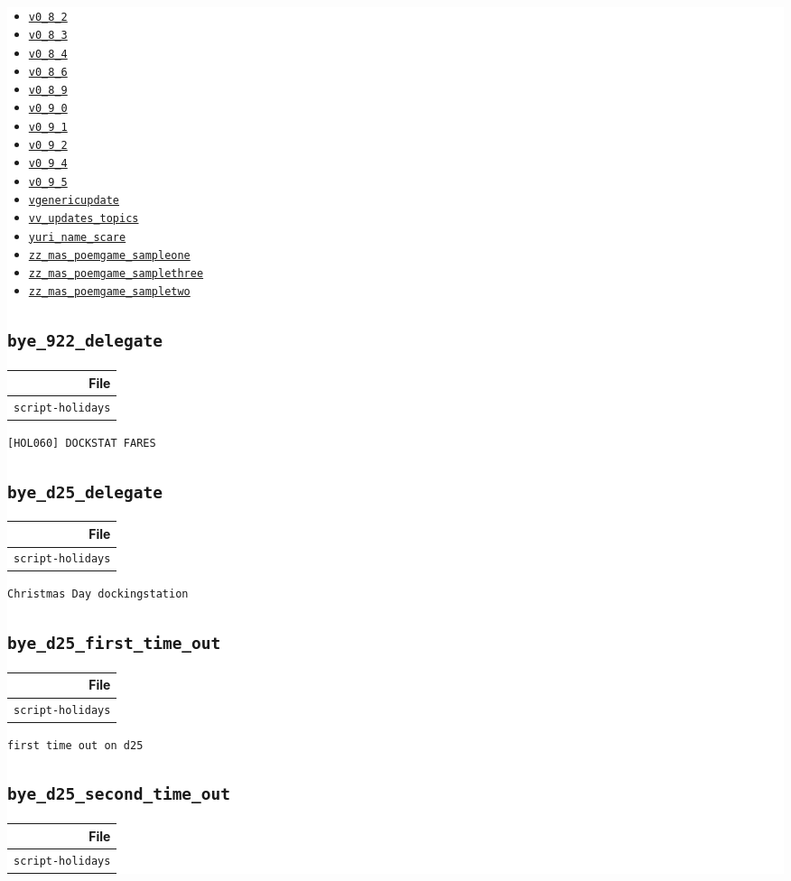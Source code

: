 * [`v0_8_2`](#v0_8_2-1)
* [`v0_8_3`](#v0_8_3-1)
* [`v0_8_4`](#v0_8_4-1)
* [`v0_8_6`](#v0_8_6-1)
* [`v0_8_9`](#v0_8_9-1)
* [`v0_9_0`](#v0_9_0-1)
* [`v0_9_1`](#v0_9_1-1)
* [`v0_9_2`](#v0_9_2-1)
* [`v0_9_4`](#v0_9_4-1)
* [`v0_9_5`](#v0_9_5-1)
* [`vgenericupdate`](#vgenericupdate-1)
* [`vv_updates_topics`](#vv_updates_topics-1)
* [`yuri_name_scare`](#yuri_name_scare-1)
* [`zz_mas_poemgame_sampleone`](#zz_mas_poemgame_sampleone-1)
* [`zz_mas_poemgame_samplethree`](#zz_mas_poemgame_samplethree-1)
* [`zz_mas_poemgame_sampletwo`](#zz_mas_poemgame_sampletwo-1)

## `bye_922_delegate`

| File |
| ---:|
| `script-holidays` |

```
[HOL060] DOCKSTAT FARES
```
## `bye_d25_delegate`

| File |
| ---:|
| `script-holidays` |

```
Christmas Day dockingstation
```
## `bye_d25_first_time_out`

| File |
| ---:|
| `script-holidays` |

```
first time out on d25
```
## `bye_d25_second_time_out`

| File |
| ---:|
| `script-holidays` |

